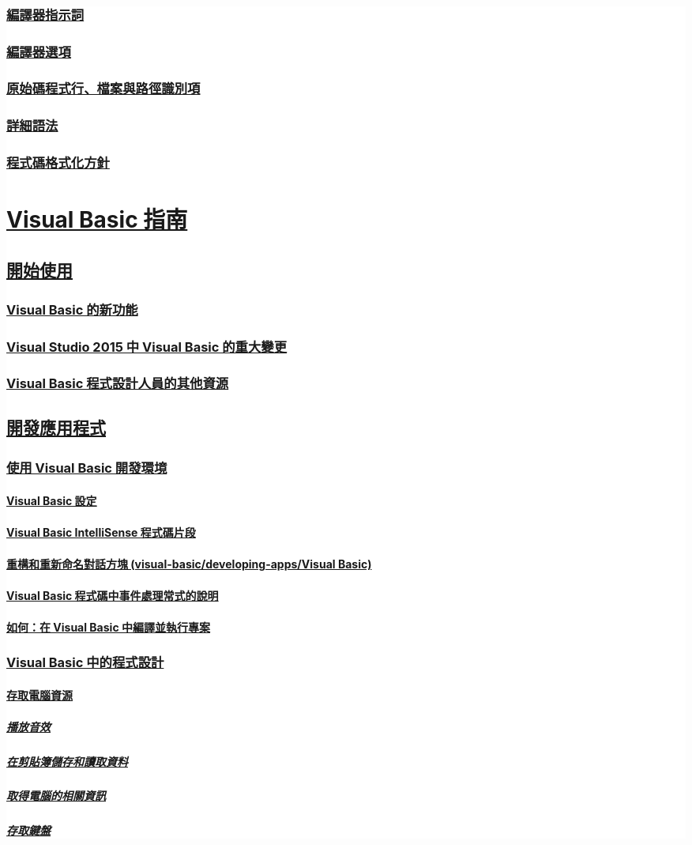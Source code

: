 ### [編譯器指示詞](fsharp/language-reference/compiler-directives.md)
### [編譯器選項](fsharp/language-reference/compiler-options.md)
### [原始碼程式行、檔案與路徑識別項](fsharp/language-reference/source-line-file-path-identifiers.md)
### [詳細語法](fsharp/language-reference/verbose-syntax.md)
### [程式碼格式化方針](fsharp/language-reference/code-formatting-guidelines.md)



# [Visual Basic 指南](visual-basic/index.md)
## [開始使用](visual-basic/getting-started/index.md)
### [Visual Basic 的新功能](visual-basic/getting-started/whats-new.md)
### [Visual Studio 2015 中 Visual Basic 的重大變更](visual-basic/getting-started/breaking-changes-in-visual-studio-2015.md)
### [Visual Basic 程式設計人員的其他資源](visual-basic/getting-started/additional-resources.md)

## [開發應用程式](visual-basic/developing-apps/index.md)

### [使用 Visual Basic 開發環境](visual-basic/developing-apps/using-ide/using-the-visual-basic-development-environment.md)
#### [Visual Basic 設定](visual-basic/developing-apps/using-ide/settings.md)
#### [Visual Basic IntelliSense 程式碼片段](visual-basic/developing-apps/using-ide/intellisense-code-snippets.md)
#### [重構和重新命名對話方塊 (visual-basic/developing-apps/Visual Basic)](visual-basic/developing-apps/using-ide/refactoring-and-rename-dialog-box.md)
#### [Visual Basic 程式碼中事件處理常式的說明](visual-basic/developing-apps/using-ide/help-for-event-handlers.md)
#### [如何：在 Visual Basic 中編譯並執行專案](visual-basic/developing-apps/using-ide/how-to-compile-and-run-a-project.md)

### [Visual Basic 中的程式設計](visual-basic/developing-apps/programming/index.md)

#### [存取電腦資源](visual-basic/developing-apps/programming/computer-resources/index.md)
##### [播放音效](visual-basic/developing-apps/programming/computer-resources/playing-sounds.md)
##### [在剪貼簿儲存和讀取資料](visual-basic/developing-apps/programming/computer-resources/storing-data-to-and-reading-from-the-clipboard.md)
##### [取得電腦的相關資訊](visual-basic/developing-apps/programming/computer-resources/getting-information-about-the-computer.md)
##### [存取鍵盤](visual-basic/developing-apps/programming/computer-resources/accessing-the-keyboard.md)